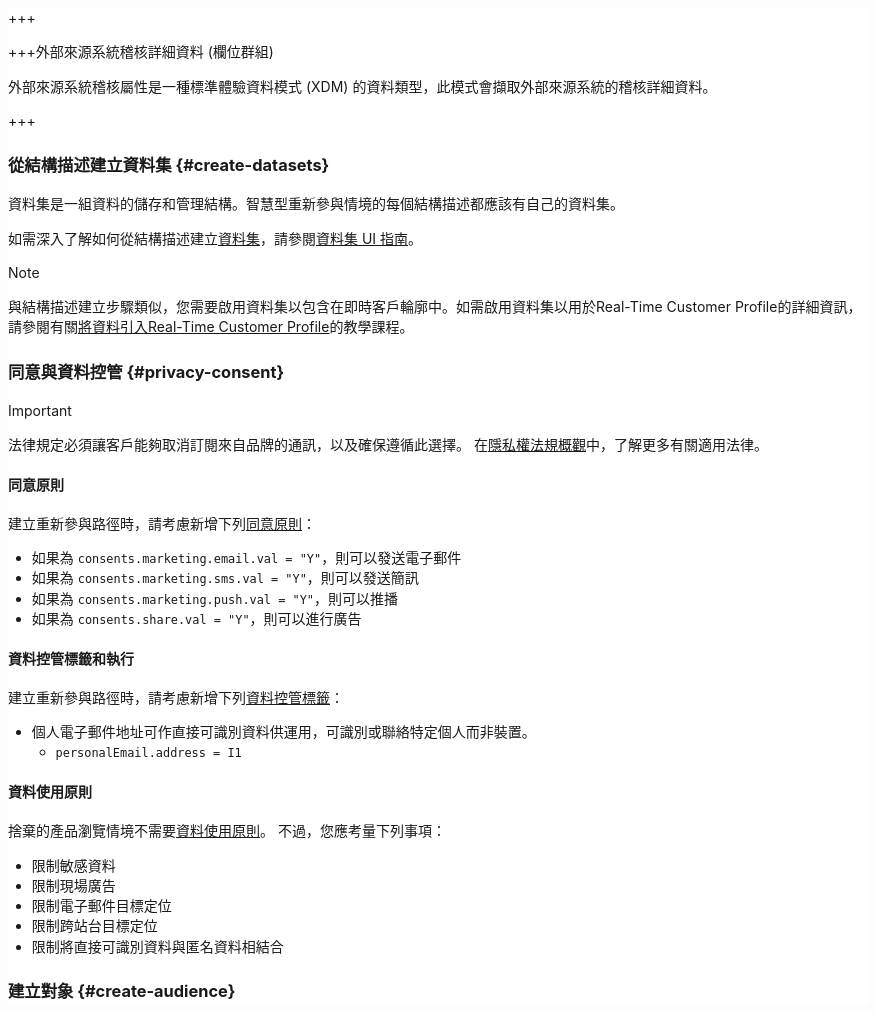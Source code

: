 +++

+++外部來源系統稽核詳細資料 (欄位群組)

外部來源系統稽核屬性是一種標準體驗資料模式 (XDM) 的資料類型，此模式會擷取外部來源系統的稽核詳細資料。

+++

### 從結構描述建立資料集 {#create-datasets}

資料集是一組資料的儲存和管理結構。智慧型重新參與情境的每個結構描述都應該有自己的資料集。

如需深入了解如何從結構描述建立[資料集](/help/catalog/datasets/overview.md)，請參閱[資料集 UI 指南](/help/catalog/datasets/user-guide.md)。

>[!NOTE]
>
>與結構描述建立步驟類似，您需要啟用資料集以包含在即時客戶輪廓中。如需啟用資料集以用於Real-Time Customer Profile的詳細資訊，請參閱有關[將資料引入Real-Time Customer Profile](https://experienceleague.adobe.com/docs/platform-learn/tutorials/profiles/bring-data-into-the-real-time-customer-profile.html?lang=zh-Hant)的教學課程。

### 同意與資料控管 {#privacy-consent}

>[!IMPORTANT]
>
>法律規定必須讓客戶能夠取消訂閱來自品牌的通訊，以及確保遵循此選擇。 在[隱私權法規概觀](https://experienceleague.adobe.com/docs/experience-platform/privacy/regulations/overview.html?lang=zh-Hant)中，了解更多有關適用法律。

#### 同意原則

建立重新參與路徑時，請考慮新增下列[同意原則](https://experienceleague.adobe.com/docs/platform-learn/data-collection/web-sdk/consent/overview.html?lang=zh-Hant)：

* 如果為 `consents.marketing.email.val = "Y"`，則可以發送電子郵件
* 如果為 `consents.marketing.sms.val = "Y"`，則可以發送簡訊
* 如果為 `consents.marketing.push.val = "Y"`，則可以推播
* 如果為 `consents.share.val = "Y"`，則可以進行廣告

#### 資料控管標籤和執行

建立重新參與路徑時，請考慮新增下列[資料控管標籤](/help/data-governance/labels/overview.md)：

* 個人電子郵件地址可作直接可識別資料供運用，可識別或聯絡特定個人而非裝置。
   * `personalEmail.address = I1`

#### 資料使用原則

捨棄的產品瀏覽情境不需要[資料使用原則](/help/data-governance/policies/overview.md)。 不過，您應考量下列事項：

* 限制敏感資料
* 限制現場廣告
* 限制電子郵件目標定位
* 限制跨站台目標定位
* 限制將直接可識別資料與匿名資料相結合

### 建立對象 {#create-audience}
